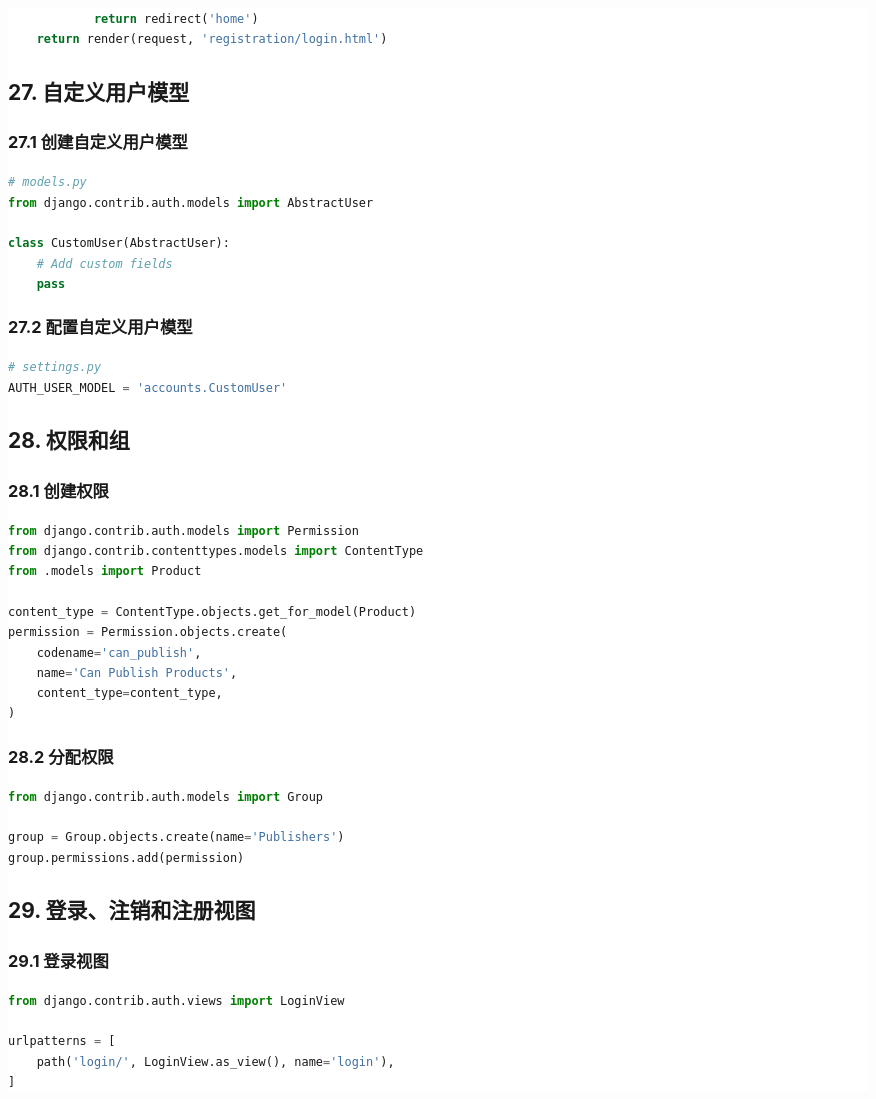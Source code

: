 ```python
            return redirect('home')
    return render(request, 'registration/login.html')
```

## 27. 自定义用户模型

### 27.1 创建自定义用户模型
```python
# models.py
from django.contrib.auth.models import AbstractUser

class CustomUser(AbstractUser):
    # Add custom fields
    pass
```

### 27.2 配置自定义用户模型
```python
# settings.py
AUTH_USER_MODEL = 'accounts.CustomUser'
```

## 28. 权限和组

### 28.1 创建权限
```python
from django.contrib.auth.models import Permission
from django.contrib.contenttypes.models import ContentType
from .models import Product

content_type = ContentType.objects.get_for_model(Product)
permission = Permission.objects.create(
    codename='can_publish',
    name='Can Publish Products',
    content_type=content_type,
)
```

### 28.2 分配权限
```python
from django.contrib.auth.models import Group

group = Group.objects.create(name='Publishers')
group.permissions.add(permission)
```

## 29. 登录、注销和注册视图

### 29.1 登录视图
```python
from django.contrib.auth.views import LoginView

urlpatterns = [
    path('login/', LoginView.as_view(), name='login'),
]
```
